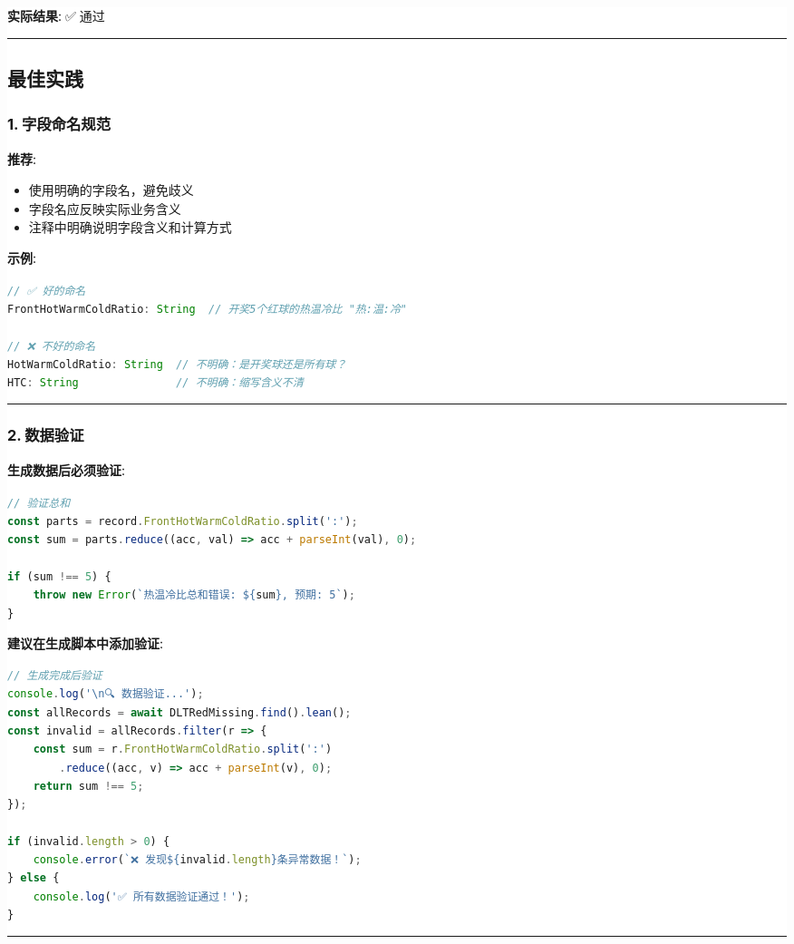 **实际结果**: ✅ 通过

---

## 最佳实践

### 1. 字段命名规范

**推荐**:
- 使用明确的字段名，避免歧义
- 字段名应反映实际业务含义
- 注释中明确说明字段含义和计算方式

**示例**:
```javascript
// ✅ 好的命名
FrontHotWarmColdRatio: String  // 开奖5个红球的热温冷比 "热:温:冷"

// ❌ 不好的命名
HotWarmColdRatio: String  // 不明确：是开奖球还是所有球？
HTC: String               // 不明确：缩写含义不清
```

---

### 2. 数据验证

**生成数据后必须验证**:

```javascript
// 验证总和
const parts = record.FrontHotWarmColdRatio.split(':');
const sum = parts.reduce((acc, val) => acc + parseInt(val), 0);

if (sum !== 5) {
    throw new Error(`热温冷比总和错误: ${sum}, 预期: 5`);
}
```

**建议在生成脚本中添加验证**:
```javascript
// 生成完成后验证
console.log('\n🔍 数据验证...');
const allRecords = await DLTRedMissing.find().lean();
const invalid = allRecords.filter(r => {
    const sum = r.FrontHotWarmColdRatio.split(':')
        .reduce((acc, v) => acc + parseInt(v), 0);
    return sum !== 5;
});

if (invalid.length > 0) {
    console.error(`❌ 发现${invalid.length}条异常数据！`);
} else {
    console.log('✅ 所有数据验证通过！');
}
```

---